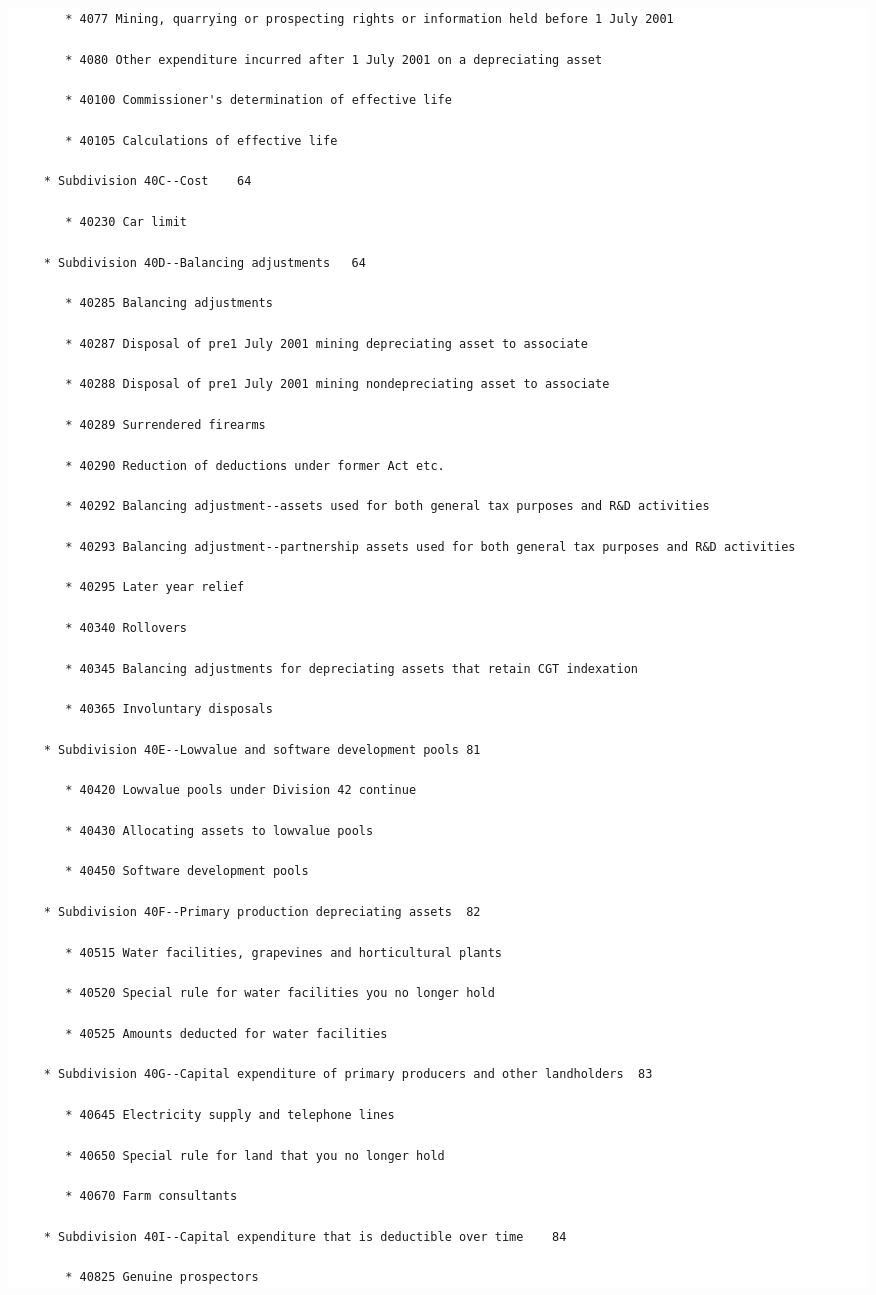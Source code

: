             * 4077 Mining, quarrying or prospecting rights or information held before 1 July 2001 

            * 4080 Other expenditure incurred after 1 July 2001 on a depreciating asset 

            * 40100 Commissioner's determination of effective life 

            * 40105 Calculations of effective life 

         * Subdivision 40C--Cost	64

            * 40230 Car limit 

         * Subdivision 40D--Balancing adjustments	64

            * 40285 Balancing adjustments 

            * 40287 Disposal of pre1 July 2001 mining depreciating asset to associate 

            * 40288 Disposal of pre1 July 2001 mining nondepreciating asset to associate 

            * 40289 Surrendered firearms 

            * 40290 Reduction of deductions under former Act etc. 

            * 40292 Balancing adjustment--assets used for both general tax purposes and R&D activities 

            * 40293 Balancing adjustment--partnership assets used for both general tax purposes and R&D activities 

            * 40295 Later year relief 

            * 40340 Rollovers 

            * 40345 Balancing adjustments for depreciating assets that retain CGT indexation 

            * 40365 Involuntary disposals 

         * Subdivision 40E--Lowvalue and software development pools	81

            * 40420 Lowvalue pools under Division 42 continue 

            * 40430 Allocating assets to lowvalue pools 

            * 40450 Software development pools 

         * Subdivision 40F--Primary production depreciating assets	82

            * 40515 Water facilities, grapevines and horticultural plants 

            * 40520 Special rule for water facilities you no longer hold 

            * 40525 Amounts deducted for water facilities 

         * Subdivision 40G--Capital expenditure of primary producers and other landholders	83

            * 40645 Electricity supply and telephone lines 

            * 40650 Special rule for land that you no longer hold 

            * 40670 Farm consultants 

         * Subdivision 40I--Capital expenditure that is deductible over time	84

            * 40825 Genuine prospectors 
